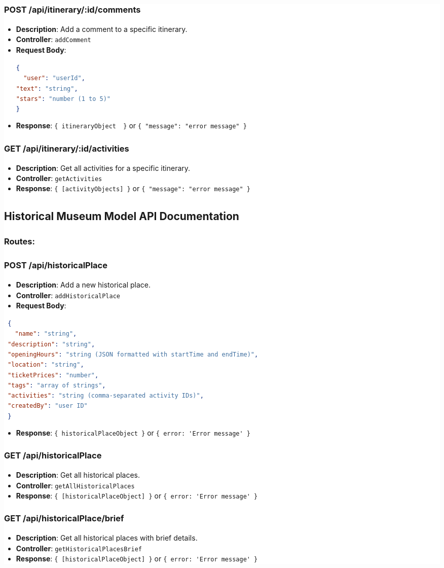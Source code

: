 ### POST /api/itinerary/:id/comments
- **Description**: Add a comment to a specific itinerary.
- **Controller**: `addComment`
- **Request Body**:
  ```json
  {
    "user": "userId",
  "text": "string",
  "stars": "number (1 to 5)"
  }
  ```
- **Response**: `{ itineraryObject  }` or `{ "message": "error message" }`

### GET /api/itinerary/:id/activities
- **Description**:  Get all activities for a specific itinerary.
- **Controller**: `getActivities`
- **Response**: `{ [activityObjects] }` or `{ "message": "error message" }`

## Historical Museum Model API Documentation

### Routes:

### POST /api/historicalPlace
- **Description**: Add a new historical place.
- **Controller**: `addHistoricalPlace`
- **Request Body**:
 ```json
  {
    "name": "string",
  "description": "string",
  "openingHours": "string (JSON formatted with startTime and endTime)",
  "location": "string",
  "ticketPrices": "number",
  "tags": "array of strings",
  "activities": "string (comma-separated activity IDs)",
  "createdBy": "user ID"
  }
  ```
- **Response**: `{ historicalPlaceObject }` or `{ error: 'Error message' }`

### GET /api/historicalPlace
- **Description**: Get all historical places.
- **Controller**: `getAllHistoricalPlaces`
- **Response**: `{ [historicalPlaceObject] }` or `{ error: 'Error message' }`

### GET /api/historicalPlace/brief
- **Description**: Get all historical places with brief details.
- **Controller**: `getHistoricalPlacesBrief`
- **Response**: `{ [historicalPlaceObject] }` or `{ error: 'Error message' }`
